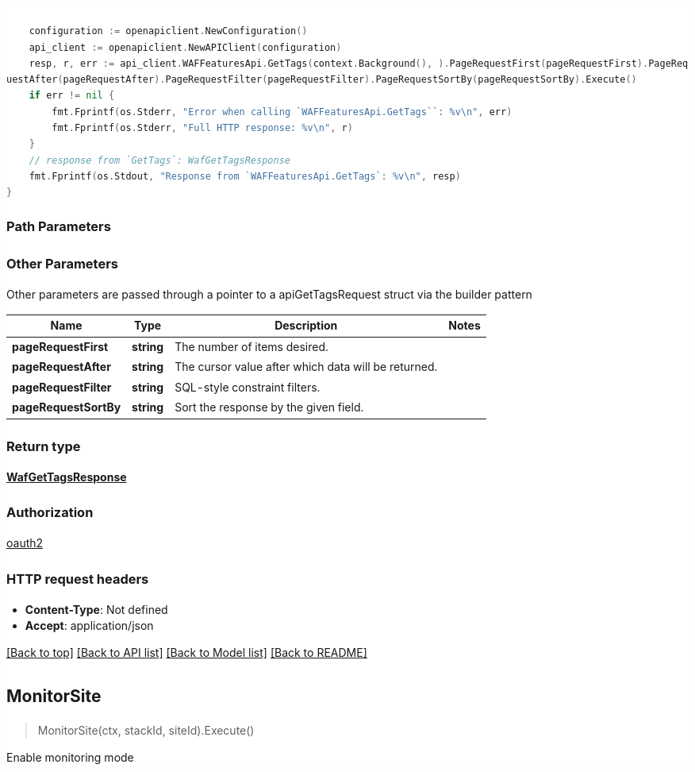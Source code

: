 ```go

    configuration := openapiclient.NewConfiguration()
    api_client := openapiclient.NewAPIClient(configuration)
    resp, r, err := api_client.WAFFeaturesApi.GetTags(context.Background(), ).PageRequestFirst(pageRequestFirst).PageRequestAfter(pageRequestAfter).PageRequestFilter(pageRequestFilter).PageRequestSortBy(pageRequestSortBy).Execute()
    if err != nil {
        fmt.Fprintf(os.Stderr, "Error when calling `WAFFeaturesApi.GetTags``: %v\n", err)
        fmt.Fprintf(os.Stderr, "Full HTTP response: %v\n", r)
    }
    // response from `GetTags`: WafGetTagsResponse
    fmt.Fprintf(os.Stdout, "Response from `WAFFeaturesApi.GetTags`: %v\n", resp)
}
```

### Path Parameters



### Other Parameters

Other parameters are passed through a pointer to a apiGetTagsRequest struct via the builder pattern


Name | Type | Description  | Notes
------------- | ------------- | ------------- | -------------
 **pageRequestFirst** | **string** | The number of items desired. | 
 **pageRequestAfter** | **string** | The cursor value after which data will be returned. | 
 **pageRequestFilter** | **string** | SQL-style constraint filters. | 
 **pageRequestSortBy** | **string** | Sort the response by the given field. | 

### Return type

[**WafGetTagsResponse**](wafGetTagsResponse.md)

### Authorization

[oauth2](../README.md#oauth2)

### HTTP request headers

- **Content-Type**: Not defined
- **Accept**: application/json

[[Back to top]](#) [[Back to API list]](../README.md#documentation-for-api-endpoints)
[[Back to Model list]](../README.md#documentation-for-models)
[[Back to README]](../README.md)


## MonitorSite

> MonitorSite(ctx, stackId, siteId).Execute()

Enable monitoring mode
